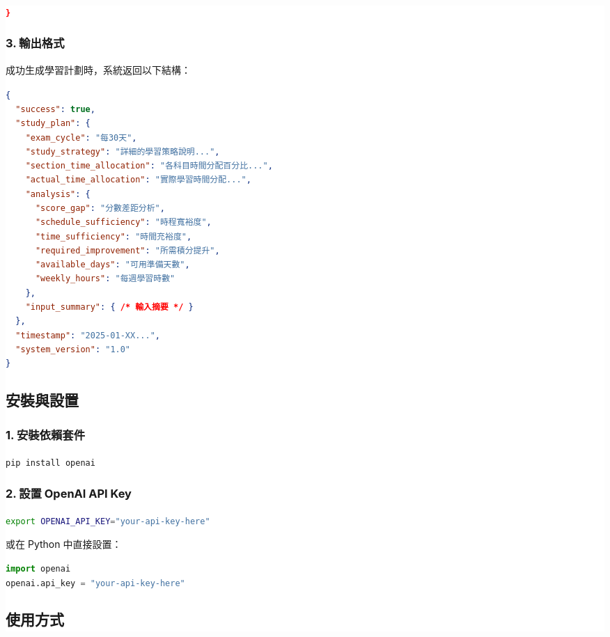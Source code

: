 ```json
}
```

### 3. 輸出格式

成功生成學習計劃時，系統返回以下結構：

```json
{
  "success": true,
  "study_plan": {
    "exam_cycle": "每30天",
    "study_strategy": "詳細的學習策略說明...",
    "section_time_allocation": "各科目時間分配百分比...",
    "actual_time_allocation": "實際學習時間分配...",
    "analysis": {
      "score_gap": "分數差距分析",
      "schedule_sufficiency": "時程寬裕度",
      "time_sufficiency": "時間充裕度",
      "required_improvement": "所需積分提升",
      "available_days": "可用準備天數",
      "weekly_hours": "每週學習時數"
    },
    "input_summary": { /* 輸入摘要 */ }
  },
  "timestamp": "2025-01-XX...",
  "system_version": "1.0"
}
```

## 安裝與設置

### 1. 安裝依賴套件

```bash
pip install openai
```

### 2. 設置 OpenAI API Key

```bash
export OPENAI_API_KEY="your-api-key-here"
```

或在 Python 中直接設置：

```python
import openai
openai.api_key = "your-api-key-here"
```

## 使用方式
